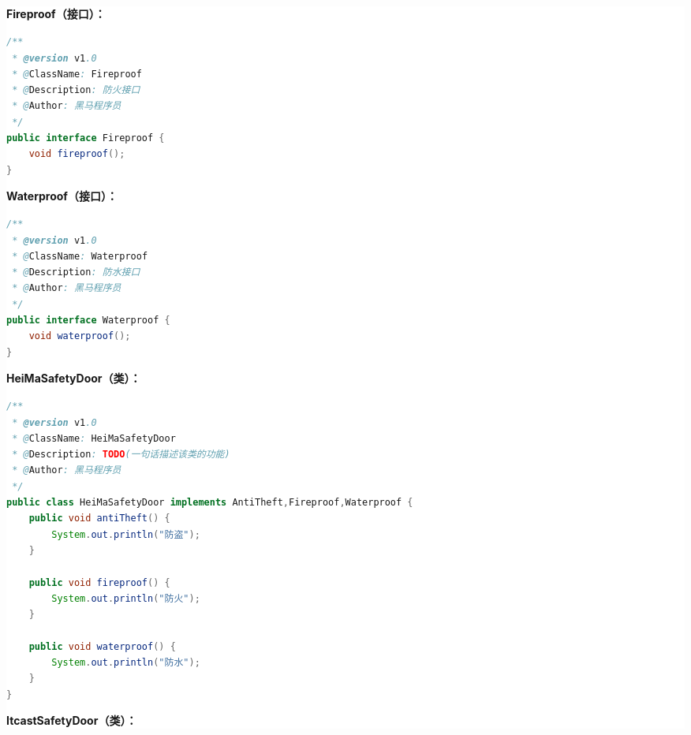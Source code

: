 **Fireproof（接口）：**

```java
/**
 * @version v1.0
 * @ClassName: Fireproof
 * @Description: 防火接口
 * @Author: 黑马程序员
 */
public interface Fireproof {
    void fireproof();
}
```

**Waterproof（接口）：**

```java
/**
 * @version v1.0
 * @ClassName: Waterproof
 * @Description: 防水接口
 * @Author: 黑马程序员
 */
public interface Waterproof {
    void waterproof();
}

```

**HeiMaSafetyDoor（类）：**

```java
/**
 * @version v1.0
 * @ClassName: HeiMaSafetyDoor
 * @Description: TODO(一句话描述该类的功能)
 * @Author: 黑马程序员
 */
public class HeiMaSafetyDoor implements AntiTheft,Fireproof,Waterproof {
    public void antiTheft() {
        System.out.println("防盗");
    }

    public void fireproof() {
        System.out.println("防火");
    }

    public void waterproof() {
        System.out.println("防水");
    }
}

```

**ItcastSafetyDoor（类）：**
